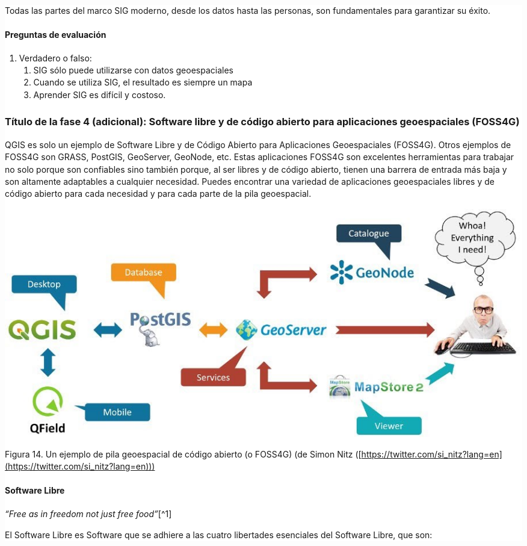 Todas las partes del marco SIG moderno, desde los datos hasta las personas, son fundamentales para garantizar su éxito.


#### **Preguntas de evaluación**

1. Verdadero o falso:
    1. SIG sólo puede utilizarse con datos geoespaciales 
    2. Cuando se utiliza SIG, el resultado es siempre un mapa
    3. Aprender SIG es difícil y costoso.


### Título de la fase 4 (adicional): Software libre y de código abierto para aplicaciones geoespaciales (FOSS4G)

QGIS es solo un ejemplo de Software Libre y de Código Abierto para Aplicaciones Geoespaciales (FOSS4G). Otros ejemplos de FOSS4G son GRASS, PostGIS, GeoServer, GeoNode, etc. Estas aplicaciones FOSS4G son excelentes herramientas para trabajar no solo porque son confiables sino también porque, al ser libres y de código abierto, tienen una barrera de entrada más baja y son altamente adaptables a cualquier necesidad. Puedes encontrar una variedad de aplicaciones geoespaciales libres y de código abierto para cada necesidad y para cada parte de la pila geoespacial.


![Free and Open Source Software for Geospatial (FOSS4G) applications stack](media/foss4g-stack.jpeg "Free and Open Source Software for Geospatial (FOSS4G) applications stack")

Figura 14. Un ejemplo de pila geoespacial de código abierto (o FOSS4G) (de Simon Nitz ([https://twitter.com/si_nitz?lang=en](https://twitter.com/si_nitz?lang=en)))


#### **Software Libre**

_“Free as in freedom not just free food”_[^1]

El Software Libre es Software que se adhiere a las cuatro libertades esenciales del Software Libre, que son:
